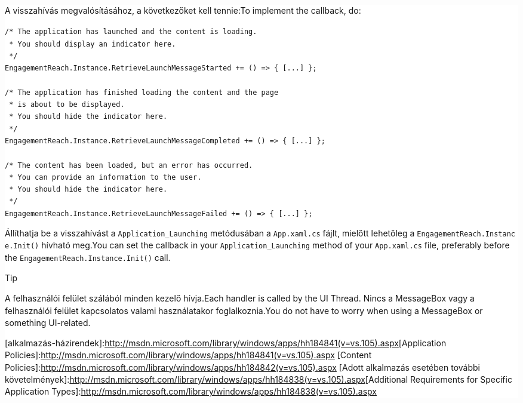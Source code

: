 <span data-ttu-id="e24b7-192">A visszahívás megvalósításához, a következőket kell tennie:</span><span class="sxs-lookup"><span data-stu-id="e24b7-192">To implement the callback, do:</span></span>

    /* The application has launched and the content is loading.
     * You should display an indicator here.
     */
    EngagementReach.Instance.RetrieveLaunchMessageStarted += () => { [...] };

    /* The application has finished loading the content and the page
     * is about to be displayed.
     * You should hide the indicator here.
     */
    EngagementReach.Instance.RetrieveLaunchMessageCompleted += () => { [...] };

    /* The content has been loaded, but an error has occurred.
     * You can provide an information to the user.
     * You should hide the indicator here.
     */
    EngagementReach.Instance.RetrieveLaunchMessageFailed += () => { [...] };

<span data-ttu-id="e24b7-193">Állíthatja be a visszahívást a `Application_Launching` metódusában a `App.xaml.cs` fájlt, mielőtt lehetőleg a `EngagementReach.Instance.Init()` hívható meg.</span><span class="sxs-lookup"><span data-stu-id="e24b7-193">You can set the callback in your `Application_Launching` method of your `App.xaml.cs` file, preferably before the `EngagementReach.Instance.Init()` call.</span></span>

> [!TIP]
> <span data-ttu-id="e24b7-194">A felhasználói felület szálából minden kezelő hívja.</span><span class="sxs-lookup"><span data-stu-id="e24b7-194">Each handler is called by the UI Thread.</span></span> <span data-ttu-id="e24b7-195">Nincs a MessageBox vagy a felhasználói felület kapcsolatos valami használatakor foglalkoznia.</span><span class="sxs-lookup"><span data-stu-id="e24b7-195">You do not have to worry when using a MessageBox or something UI-related.</span></span>
> 
> 

<span data-ttu-id="e24b7-196">[alkalmazás-házirendek]:http://msdn.microsoft.com/library/windows/apps/hh184841(v=vs.105).aspx</span><span class="sxs-lookup"><span data-stu-id="e24b7-196">[Application Policies]:http://msdn.microsoft.com/library/windows/apps/hh184841(v=vs.105).aspx</span></span>
[Content Policies]:http://msdn.microsoft.com/library/windows/apps/hh184842(v=vs.105).aspx
<span data-ttu-id="e24b7-197">[Adott alkalmazás esetében további követelmények]:http://msdn.microsoft.com/library/windows/apps/hh184838(v=vs.105).aspx</span><span class="sxs-lookup"><span data-stu-id="e24b7-197">[Additional Requirements for Specific Application Types]:http://msdn.microsoft.com/library/windows/apps/hh184838(v=vs.105).aspx</span></span>

